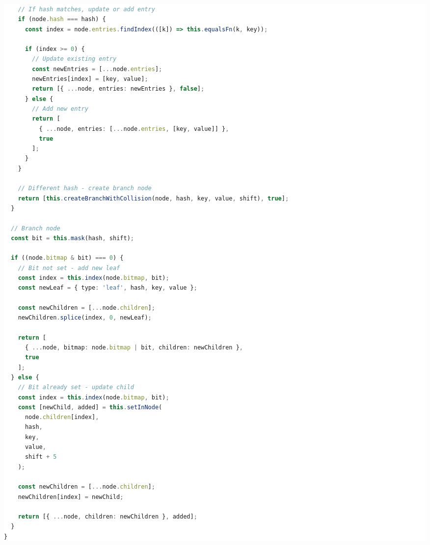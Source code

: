 ```typescript
    // If hash matches, update or add entry
    if (node.hash === hash) {
      const index = node.entries.findIndex(([k]) => this.equalsFn(k, key));
      
      if (index >= 0) {
        // Update existing entry
        const newEntries = [...node.entries];
        newEntries[index] = [key, value];
        return [{ ...node, entries: newEntries }, false];
      } else {
        // Add new entry
        return [
          { ...node, entries: [...node.entries, [key, value]] },
          true
        ];
      }
    }
    
    // Different hash - create branch node
    return [this.createBranchWithCollision(node, hash, key, value, shift), true];
  }
  
  // Branch node
  const bit = this.mask(hash, shift);
  
  if ((node.bitmap & bit) === 0) {
    // Bit not set - add new leaf
    const index = this.index(node.bitmap, bit);
    const newLeaf = { type: 'leaf', hash, key, value };
    
    const newChildren = [...node.children];
    newChildren.splice(index, 0, newLeaf);
    
    return [
      { ...node, bitmap: node.bitmap | bit, children: newChildren },
      true
    ];
  } else {
    // Bit already set - update child
    const index = this.index(node.bitmap, bit);
    const [newChild, added] = this.setInNode(
      node.children[index],
      hash,
      key,
      value,
      shift + 5
    );
    
    const newChildren = [...node.children];
    newChildren[index] = newChild;
    
    return [{ ...node, children: newChildren }, added];
  }
}
```
